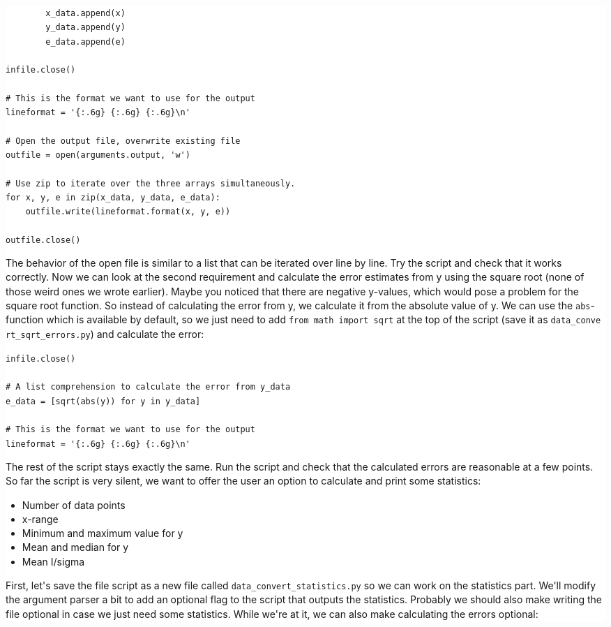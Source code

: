             x_data.append(x)
            y_data.append(y)
            e_data.append(e)
        
    infile.close()

    # This is the format we want to use for the output
    lineformat = '{:.6g} {:.6g} {:.6g}\n'

    # Open the output file, overwrite existing file
    outfile = open(arguments.output, 'w')

    # Use zip to iterate over the three arrays simultaneously.
    for x, y, e in zip(x_data, y_data, e_data):
        outfile.write(lineformat.format(x, y, e))
        
    outfile.close()
                        
The behavior of the open file is similar to a list that can be iterated over line by line. Try the script and check that it works correctly. Now we can look at the second requirement and calculate the error estimates from y using the square root (none of those weird ones we wrote earlier). Maybe you noticed that there are negative y-values, which would pose a problem for the square root function. So instead of calculating the error from y, we calculate it from the absolute value of y. We can use the `abs`-function which is available by default, so we just need to add `from math import sqrt` at the top of the script (save it as `data_convert_sqrt_errors.py`) and calculate the error:

    infile.close()
    
    # A list comprehension to calculate the error from y_data
    e_data = [sqrt(abs(y)) for y in y_data]

    # This is the format we want to use for the output
    lineformat = '{:.6g} {:.6g} {:.6g}\n'

The rest of the script stays exactly the same. Run the script and check that the calculated errors are reasonable at a few points. So far the script is very silent, we want to offer the user an option to calculate and print some statistics:

- Number of data points
- x-range
- Minimum and maximum value for y
- Mean and median for y
- Mean I/sigma

First, let's save the file script as a new file called `data_convert_statistics.py` so we can work on the statistics part. We'll modify the argument parser a bit to add an optional flag to the script that outputs the statistics. Probably we should also make writing the file optional in case we just need some statistics. While we're at it, we can also make calculating the errors optional:
